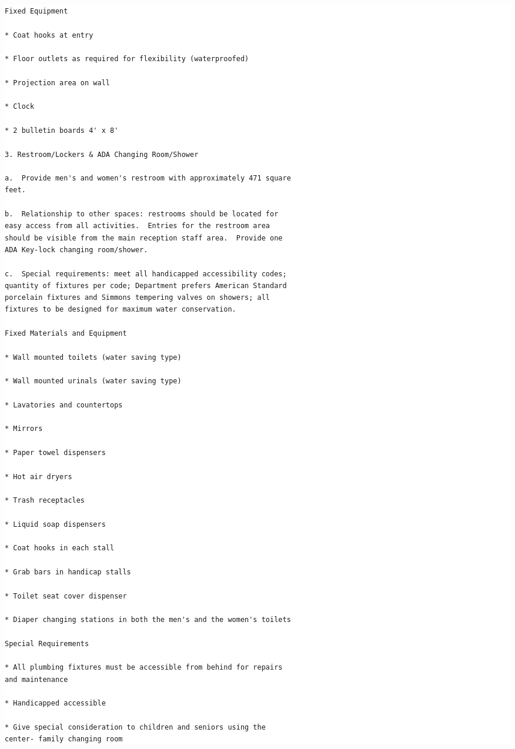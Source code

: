     Fixed Equipment  
  
    * Coat hooks at entry  
  
    * Floor outlets as required for flexibility (waterproofed)  
  
    * Projection area on wall  
  
    * Clock  
  
    * 2 bulletin boards 4' x 8'  
  
    3. Restroom/Lockers & ADA Changing Room/Shower  
  
    a.  Provide men's and women's restroom with approximately 471 square  
    feet.  
  
    b.  Relationship to other spaces: restrooms should be located for  
    easy access from all activities.  Entries for the restroom area  
    should be visible from the main reception staff area.  Provide one  
    ADA Key-lock changing room/shower.  
  
    c.  Special requirements: meet all handicapped accessibility codes;  
    quantity of fixtures per code; Department prefers American Standard  
    porcelain fixtures and Simmons tempering valves on showers; all  
    fixtures to be designed for maximum water conservation.  
  
    Fixed Materials and Equipment  
  
    * Wall mounted toilets (water saving type)  
  
    * Wall mounted urinals (water saving type)  
  
    * Lavatories and countertops  
  
    * Mirrors  
  
    * Paper towel dispensers  
  
    * Hot air dryers  
  
    * Trash receptacles  
  
    * Liquid soap dispensers  
  
    * Coat hooks in each stall  
  
    * Grab bars in handicap stalls  
  
    * Toilet seat cover dispenser  
  
    * Diaper changing stations in both the men's and the women's toilets  
  
    Special Requirements  
  
    * All plumbing fixtures must be accessible from behind for repairs  
    and maintenance  
  
    * Handicapped accessible  
  
    * Give special consideration to children and seniors using the  
    center- family changing room  
  
